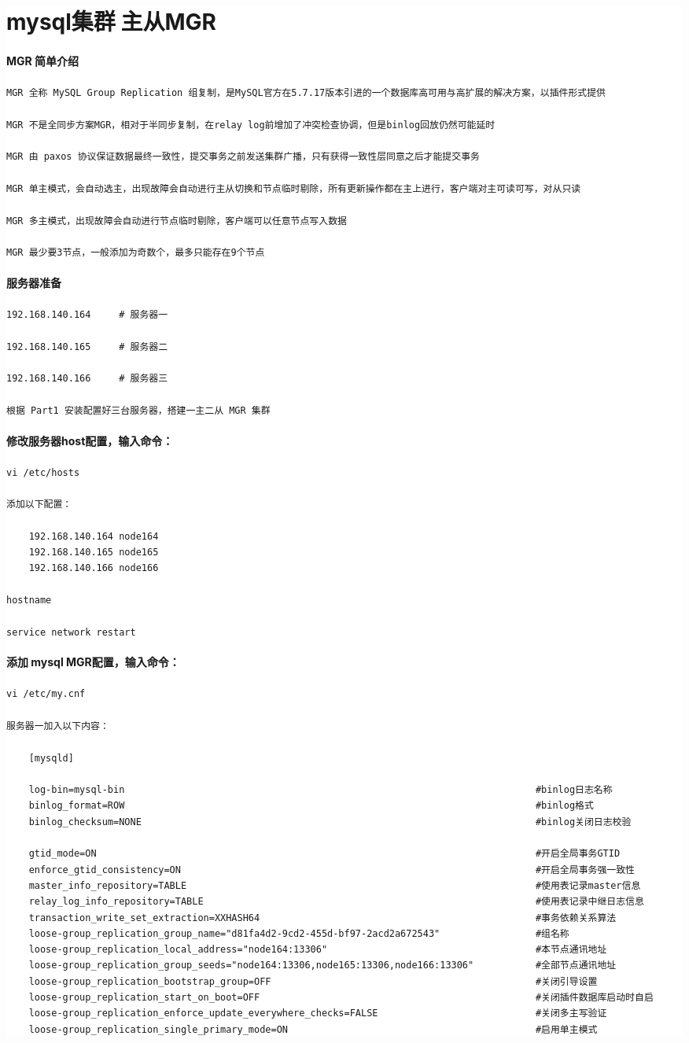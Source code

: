 
# mysql集群 主从MGR

#### MGR 简单介绍

	MGR 全称 MySQL Group Replication 组复制，是MySQL官方在5.7.17版本引进的一个数据库高可用与高扩展的解决方案，以插件形式提供
	
	MGR 不是全同步方案MGR，相对于半同步复制，在relay log前增加了冲突检查协调，但是binlog回放仍然可能延时
	
	MGR 由 paxos 协议保证数据最终一致性，提交事务之前发送集群广播，只有获得一致性层同意之后才能提交事务
	
	MGR 单主模式，会自动选主，出现故障会自动进行主从切换和节点临时剔除，所有更新操作都在主上进行，客户端对主可读可写，对从只读
	
	MGR 多主模式，出现故障会自动进行节点临时剔除，客户端可以任意节点写入数据
	
	MGR 最少要3节点，一般添加为奇数个，最多只能存在9个节点

#### 服务器准备

	192.168.140.164		# 服务器一
	
	192.168.140.165		# 服务器二
	
	192.168.140.166		# 服务器三
	
	根据 Part1 安装配置好三台服务器，搭建一主二从 MGR 集群

#### 修改服务器host配置，输入命令：
	
	vi /etc/hosts
	
	添加以下配置：
	
		192.168.140.164 node164
		192.168.140.165 node165
		192.168.140.166 node166
	
	hostname
	
	service network restart

#### 添加 mysql MGR配置，输入命令：
	
	vi /etc/my.cnf
	
	服务器一加入以下内容：
		
		[mysqld]
		
		log-bin=mysql-bin                                                                         #binlog日志名称
		binlog_format=ROW                                                                         #binlog格式
		binlog_checksum=NONE                                                                      #binlog关闭日志校验
		
		gtid_mode=ON                                                                              #开启全局事务GTID
		enforce_gtid_consistency=ON                                                               #开启全局事务强一致性
		master_info_repository=TABLE                                                              #使用表记录master信息
		relay_log_info_repository=TABLE                                                           #使用表记录中继日志信息
		transaction_write_set_extraction=XXHASH64                                                 #事务依赖关系算法
		loose-group_replication_group_name="d81fa4d2-9cd2-455d-bf97-2acd2a672543"                 #组名称
		loose-group_replication_local_address="node164:13306"                                     #本节点通讯地址
		loose-group_replication_group_seeds="node164:13306,node165:13306,node166:13306"           #全部节点通讯地址
		loose-group_replication_bootstrap_group=OFF                                               #关闭引导设置
		loose-group_replication_start_on_boot=OFF                                                 #关闭插件数据库启动时自启
		loose-group_replication_enforce_update_everywhere_checks=FALSE                            #关闭多主写验证
		loose-group_replication_single_primary_mode=ON                                            #启用单主模式
